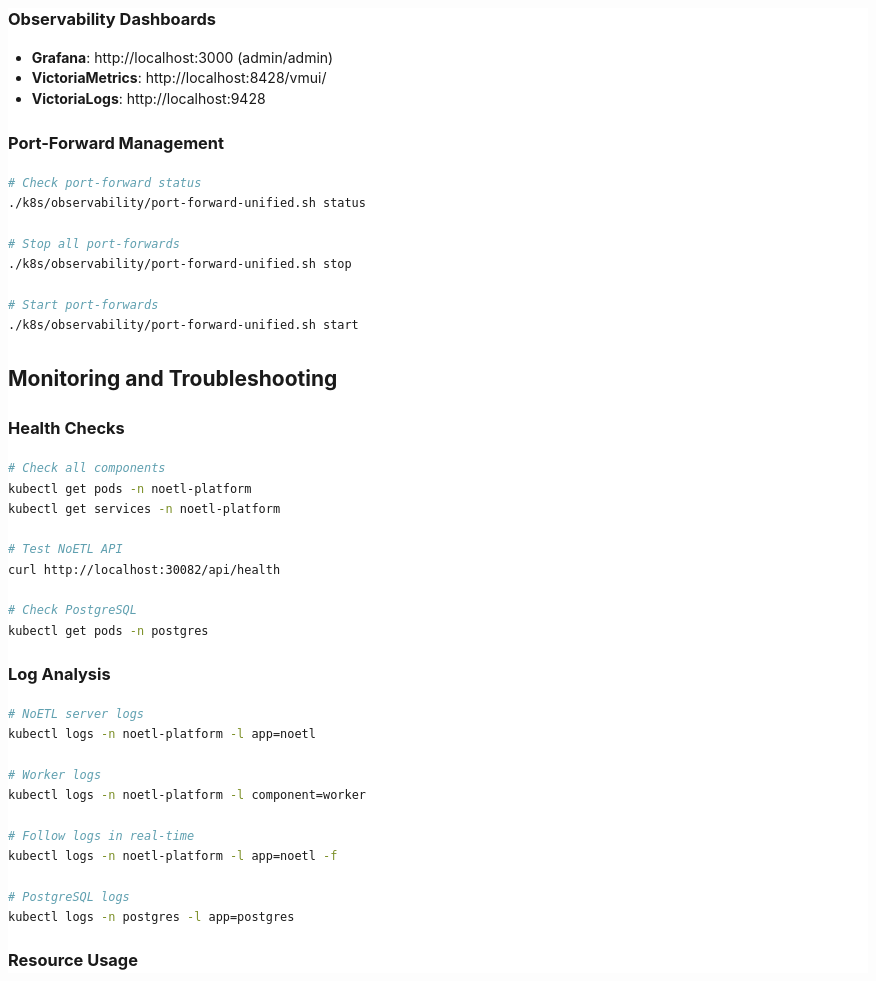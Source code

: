 ### Observability Dashboards
- **Grafana**: http://localhost:3000 (admin/admin)
- **VictoriaMetrics**: http://localhost:8428/vmui/
- **VictoriaLogs**: http://localhost:9428

### Port-Forward Management

```bash
# Check port-forward status
./k8s/observability/port-forward-unified.sh status

# Stop all port-forwards
./k8s/observability/port-forward-unified.sh stop

# Start port-forwards
./k8s/observability/port-forward-unified.sh start
```

## Monitoring and Troubleshooting

### Health Checks

```bash
# Check all components
kubectl get pods -n noetl-platform
kubectl get services -n noetl-platform

# Test NoETL API
curl http://localhost:30082/api/health

# Check PostgreSQL
kubectl get pods -n postgres
```

### Log Analysis

```bash
# NoETL server logs
kubectl logs -n noetl-platform -l app=noetl

# Worker logs
kubectl logs -n noetl-platform -l component=worker

# Follow logs in real-time
kubectl logs -n noetl-platform -l app=noetl -f

# PostgreSQL logs  
kubectl logs -n postgres -l app=postgres
```

### Resource Usage
